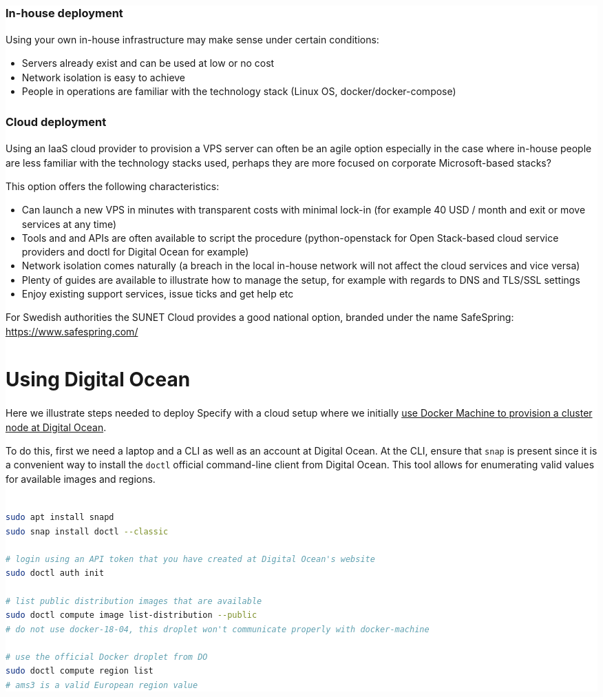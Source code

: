 ### In-house deployment

Using your own in-house infrastructure may make sense under certain
conditions:

-   Servers already exist and can be used at low or no cost
-   Network isolation is easy to achieve
-   People in operations are familiar with the technology stack (Linux
    OS, docker/docker-compose)

### Cloud deployment

Using an IaaS cloud provider to provision a VPS server can often be an
agile option especially in the case where in-house people are less
familiar with the technology stacks used, perhaps they are more focused
on corporate Microsoft-based stacks?

This option offers the following characteristics:

-   Can launch a new VPS in minutes with transparent costs with minimal
    lock-in (for example 40 USD / month and exit or move services at any
    time)
-   Tools and and APIs are often available to script the procedure
    (python-openstack for Open Stack-based cloud service providers and
    doctl for Digital Ocean for example)
-   Network isolation comes naturally (a breach in the local in-house
    network will not affect the cloud services and vice versa)
-   Plenty of guides are available to illustrate how to manage the
    setup, for example with regards to DNS and TLS/SSL settings
-   Enjoy existing support services, issue ticks and get help etc

For Swedish authorities the SUNET Cloud provides a good national option,
branded under the name SafeSpring:
<a href="https://www.safespring.com/" class="uri">https://www.safespring.com/</a>

Using Digital Ocean
===================

Here we illustrate steps needed to deploy Specify with a cloud setup
where we initially [use Docker Machine to provision a cluster node at
Digital Ocean](https://docs.docker.com/machine/drivers/digital-ocean/).

To do this, first we need a laptop and a CLI as well as an account at
Digital Ocean. At the CLI, ensure that `snap` is present since it is a
convenient way to install the `doctl` official command-line client from
Digital Ocean. This tool allows for enumerating valid values for
available images and regions.

``` bash

sudo apt install snapd
sudo snap install doctl --classic

# login using an API token that you have created at Digital Ocean's website
sudo doctl auth init

# list public distribution images that are available
sudo doctl compute image list-distribution --public
# do not use docker-18-04, this droplet won't communicate properly with docker-machine

# use the official Docker droplet from DO
sudo doctl compute region list
# ams3 is a valid European region value
```
